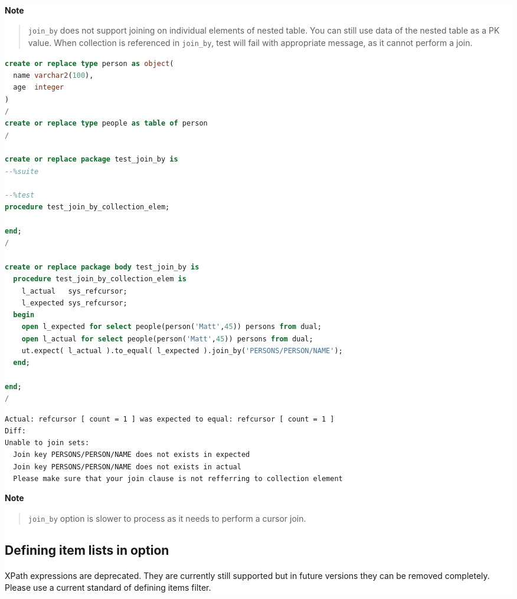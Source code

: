 ```sql

```

**Note**
> `join_by` does not support joining on individual elements of nested table. You can still use data of the nested table as a PK value.
> When collection is referenced in `join_by`, test will fail with appropriate message, as it cannot perform a join.

```sql
create or replace type person as object(
  name varchar2(100),
  age  integer
)
/
create or replace type people as table of person
/

create or replace package test_join_by is
--%suite

--%test
procedure test_join_by_collection_elem;

end;
/

create or replace package body test_join_by is
  procedure test_join_by_collection_elem is
    l_actual   sys_refcursor;
    l_expected sys_refcursor;
  begin
    open l_expected for select people(person('Matt',45)) persons from dual;
    open l_actual for select people(person('Matt',45)) persons from dual;
    ut.expect( l_actual ).to_equal( l_expected ).join_by('PERSONS/PERSON/NAME');
  end;

end;
/
```

```
Actual: refcursor [ count = 1 ] was expected to equal: refcursor [ count = 1 ]
Diff:
Unable to join sets:
  Join key PERSONS/PERSON/NAME does not exists in expected
  Join key PERSONS/PERSON/NAME does not exists in actual
  Please make sure that your join clause is not refferring to collection element
```

**Note**
>`join_by` option is slower to process as it needs to perform a cursor join.

## Defining item lists in option
XPath expressions are deprecated. They are currently still supported but in future versions they can be removed completely. Please use a current standard of defining items filter.

